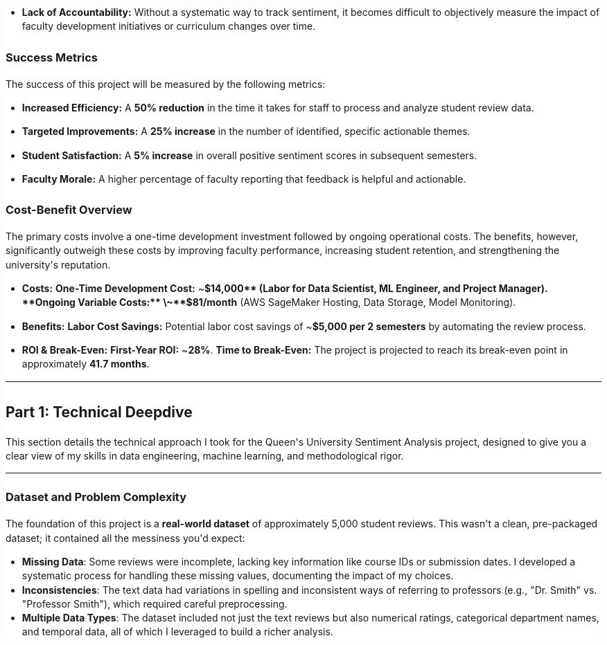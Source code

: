 * **Lack of Accountability:** Without a systematic way to track sentiment, it becomes difficult to objectively measure the impact of faculty development initiatives or curriculum changes over time.

### Success Metrics

The success of this project will be measured by the following metrics:

* **Increased Efficiency:** A **50% reduction** in the time it takes for staff to process and analyze student review data.

* **Targeted Improvements:** A **25% increase** in the number of identified, specific actionable themes.

* **Student Satisfaction:** A **5% increase** in overall positive sentiment scores in subsequent semesters.

* **Faculty Morale:** A higher percentage of faculty reporting that feedback is helpful and actionable.

### Cost-Benefit Overview

The primary costs involve a one-time development investment followed by ongoing operational costs. The benefits, however, significantly outweigh these costs by improving faculty performance, increasing student retention, and strengthening the university's reputation.

* **Costs:** **One-Time Development Cost:** \~**$14,000** (Labor for Data Scientist, ML Engineer, and Project Manager). **Ongoing Variable Costs:** \~**$81/month** (AWS SageMaker Hosting, Data Storage, Model Monitoring).

* **Benefits:** **Labor Cost Savings:** Potential labor cost savings of \~**$5,000 per 2 semesters** by automating the review process.

* **ROI & Break-Even:** **First-Year ROI:** \~**28%**. **Time to Break-Even:** The project is projected to reach its break-even point in approximately **41.7 months**.

---
## Part 1: Technical Deepdive

This section details the technical approach I took for the Queen's University Sentiment Analysis project, designed to give you a clear view of my skills in data engineering, machine learning, and methodological rigor.

---

### Dataset and Problem Complexity

The foundation of this project is a **real-world dataset** of approximately 5,000 student reviews. This wasn't a clean, pre-packaged dataset; it contained all the messiness you'd expect:

- **Missing Data**: Some reviews were incomplete, lacking key information like course IDs or submission dates. I developed a systematic process for handling these missing values, documenting the impact of my choices.
- **Inconsistencies**: The text data had variations in spelling and inconsistent ways of referring to professors (e.g., "Dr. Smith" vs. "Professor Smith"), which required careful preprocessing.
- **Multiple Data Types**: The dataset included not just the text reviews but also numerical ratings, categorical department names, and temporal data, all of which I leveraged to build a richer analysis.
